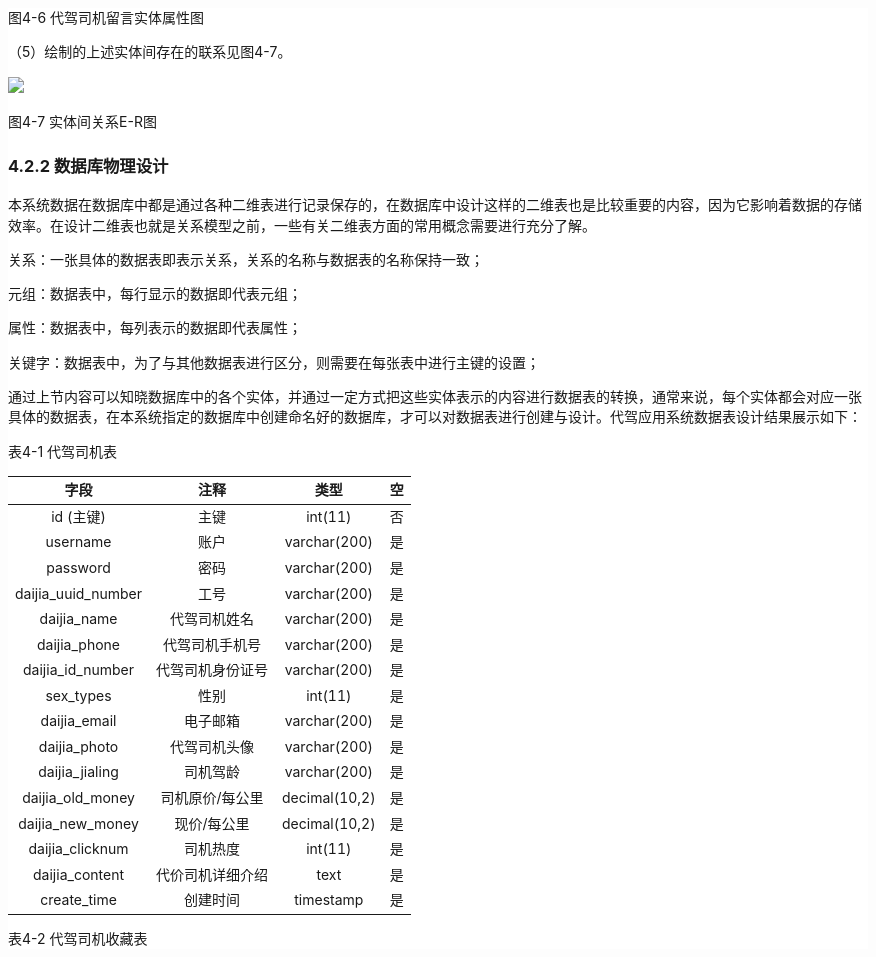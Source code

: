 图4-6 代驾司机留言实体属性图

（5）绘制的上述实体间存在的联系见图4-7。

![](/images/0800ssm/ssm802/blog.015.png)

图4-7 实体间关系E-R图
### 4.2.2 数据库物理设计
本系统数据在数据库中都是通过各种二维表进行记录保存的，在数据库中设计这样的二维表也是比较重要的内容，因为它影响着数据的存储效率。在设计二维表也就是关系模型之前，一些有关二维表方面的常用概念需要进行充分了解。

关系：一张具体的数据表即表示关系，关系的名称与数据表的名称保持一致；

元组：数据表中，每行显示的数据即代表元组；

属性：数据表中，每列表示的数据即代表属性；

关键字：数据表中，为了与其他数据表进行区分，则需要在每张表中进行主键的设置；

通过上节内容可以知晓数据库中的各个实体，并通过一定方式把这些实体表示的内容进行数据表的转换，通常来说，每个实体都会对应一张具体的数据表，在本系统指定的数据库中创建命名好的数据库，才可以对数据表进行创建与设计。代驾应用系统数据表设计结果展示如下：


表4-1 代驾司机表

|字段|注释|类型|空|
| :-: | :-: | :-: | :-: |
|id (主键)|主键|int(11)|否|
|username|账户|varchar(200)|是|
|password|密码|varchar(200)|是|
|daijia\_uuid\_number|工号 |varchar(200)|是|
|daijia\_name|代驾司机姓名 |varchar(200)|是|
|daijia\_phone|代驾司机手机号|varchar(200)|是|
|daijia\_id\_number|代驾司机身份证号|varchar(200)|是|
|sex\_types|性别|int(11)|是|
|daijia\_email|电子邮箱|varchar(200)|是|
|daijia\_photo|代驾司机头像|varchar(200)|是|
|daijia\_jialing|司机驾龄|varchar(200)|是|
|daijia\_old\_money|司机原价/每公里|decimal(10,2)|是|
|daijia\_new\_money|现价/每公里|decimal(10,2)|是|
|daijia\_clicknum|司机热度|int(11)|是|
|daijia\_content|代价司机详细介绍|text|是|
|create\_time|创建时间 |timestamp|是|
表4-2 代驾司机收藏表
